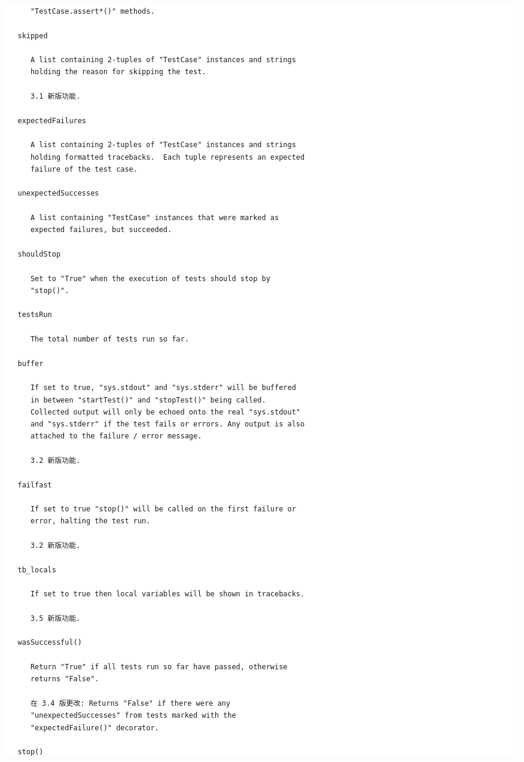 ~~~~~~~~~~~~~~~~~~~~~~~~~~~~~~
      "TestCase.assert*()" methods.

   skipped

      A list containing 2-tuples of "TestCase" instances and strings
      holding the reason for skipping the test.

      3.1 新版功能.

   expectedFailures

      A list containing 2-tuples of "TestCase" instances and strings
      holding formatted tracebacks.  Each tuple represents an expected
      failure of the test case.

   unexpectedSuccesses

      A list containing "TestCase" instances that were marked as
      expected failures, but succeeded.

   shouldStop

      Set to "True" when the execution of tests should stop by
      "stop()".

   testsRun

      The total number of tests run so far.

   buffer

      If set to true, "sys.stdout" and "sys.stderr" will be buffered
      in between "startTest()" and "stopTest()" being called.
      Collected output will only be echoed onto the real "sys.stdout"
      and "sys.stderr" if the test fails or errors. Any output is also
      attached to the failure / error message.

      3.2 新版功能.

   failfast

      If set to true "stop()" will be called on the first failure or
      error, halting the test run.

      3.2 新版功能.

   tb_locals

      If set to true then local variables will be shown in tracebacks.

      3.5 新版功能.

   wasSuccessful()

      Return "True" if all tests run so far have passed, otherwise
      returns "False".

      在 3.4 版更改: Returns "False" if there were any
      "unexpectedSuccesses" from tests marked with the
      "expectedFailure()" decorator.

   stop()

~~~~~~~~~~~~~~~~~~~~~~~~~~~~~~